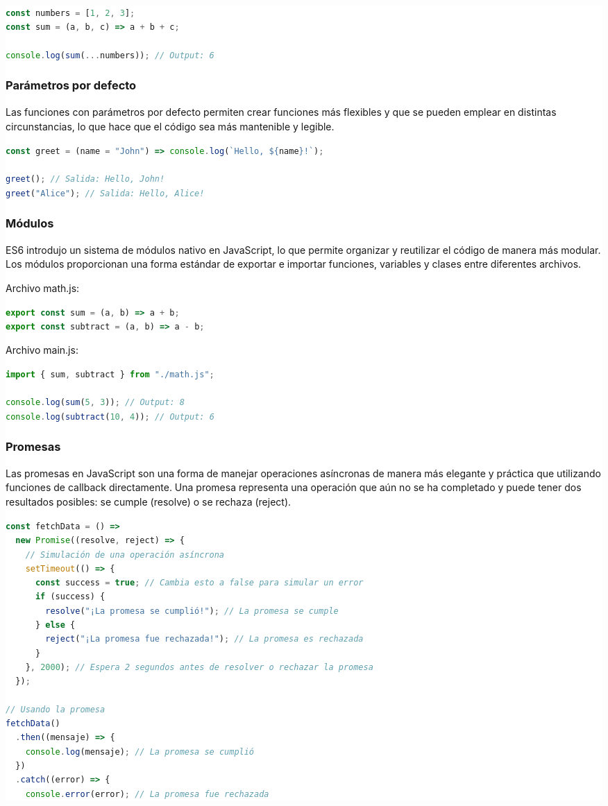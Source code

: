 ```js
const numbers = [1, 2, 3];
const sum = (a, b, c) => a + b + c;

console.log(sum(...numbers)); // Output: 6
```

### Parámetros por defecto

Las funciones con parámetros por defecto permiten crear funciones más flexibles y que se pueden emplear en distintas circunstancias, lo que hace que el código sea más mantenible y legible.

```js
const greet = (name = "John") => console.log(`Hello, ${name}!`);

greet(); // Salida: Hello, John!
greet("Alice"); // Salida: Hello, Alice!
```

### Módulos

ES6 introdujo un sistema de módulos nativo en JavaScript, lo que permite organizar y reutilizar el código de manera más modular. Los módulos proporcionan una forma estándar de exportar e importar funciones, variables y clases entre diferentes archivos.

Archivo math.js:

```js
export const sum = (a, b) => a + b;
export const subtract = (a, b) => a - b;
```

Archivo main.js:

```js
import { sum, subtract } from "./math.js";

console.log(sum(5, 3)); // Output: 8
console.log(subtract(10, 4)); // Output: 6
```

### Promesas

Las promesas en JavaScript son una forma de manejar operaciones asíncronas de manera más elegante y práctica que utilizando funciones de callback directamente. Una promesa representa una operación que aún no se ha completado y puede tener dos resultados
posibles: se cumple (resolve) o se rechaza (reject).

```js
const fetchData = () =>
  new Promise((resolve, reject) => {
    // Simulación de una operación asíncrona
    setTimeout(() => {
      const success = true; // Cambia esto a false para simular un error
      if (success) {
        resolve("¡La promesa se cumplió!"); // La promesa se cumple
      } else {
        reject("¡La promesa fue rechazada!"); // La promesa es rechazada
      }
    }, 2000); // Espera 2 segundos antes de resolver o rechazar la promesa
  });

// Usando la promesa
fetchData()
  .then((mensaje) => {
    console.log(mensaje); // La promesa se cumplió
  })
  .catch((error) => {
    console.error(error); // La promesa fue rechazada
```